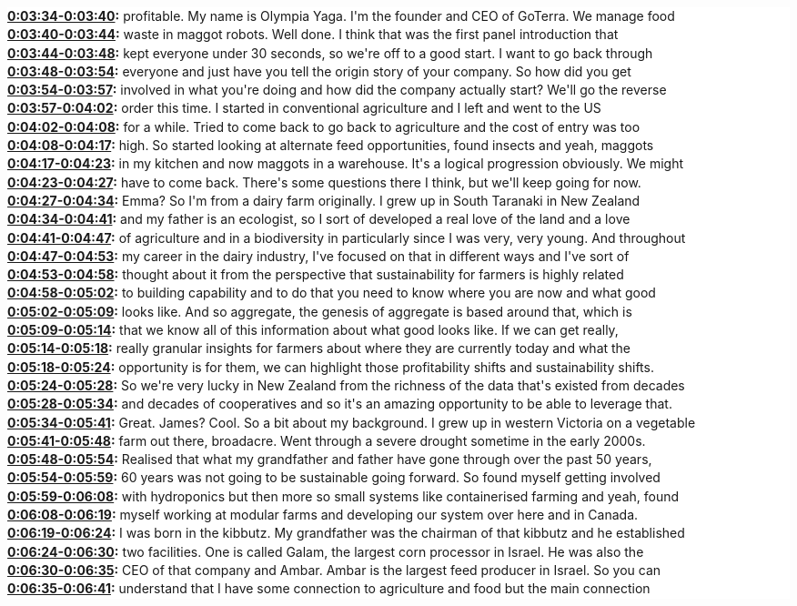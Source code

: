 **[0:03:34-0:03:40](https://player.whooshkaa.com/episode?id=357326#t=0:03:34):**  profitable. My name is Olympia Yaga. I'm the founder and CEO of GoTerra. We manage food  
**[0:03:40-0:03:44](https://player.whooshkaa.com/episode?id=357326#t=0:03:40):**  waste in maggot robots. Well done. I think that was the first panel introduction that  
**[0:03:44-0:03:48](https://player.whooshkaa.com/episode?id=357326#t=0:03:44):**  kept everyone under 30 seconds, so we're off to a good start. I want to go back through  
**[0:03:48-0:03:54](https://player.whooshkaa.com/episode?id=357326#t=0:03:48):**  everyone and just have you tell the origin story of your company. So how did you get  
**[0:03:54-0:03:57](https://player.whooshkaa.com/episode?id=357326#t=0:03:54):**  involved in what you're doing and how did the company actually start? We'll go the reverse  
**[0:03:57-0:04:02](https://player.whooshkaa.com/episode?id=357326#t=0:03:57):**  order this time. I started in conventional agriculture and I left and went to the US  
**[0:04:02-0:04:08](https://player.whooshkaa.com/episode?id=357326#t=0:04:02):**  for a while. Tried to come back to go back to agriculture and the cost of entry was too  
**[0:04:08-0:04:17](https://player.whooshkaa.com/episode?id=357326#t=0:04:08):**  high. So started looking at alternate feed opportunities, found insects and yeah, maggots  
**[0:04:17-0:04:23](https://player.whooshkaa.com/episode?id=357326#t=0:04:17):**  in my kitchen and now maggots in a warehouse. It's a logical progression obviously. We might  
**[0:04:23-0:04:27](https://player.whooshkaa.com/episode?id=357326#t=0:04:23):**  have to come back. There's some questions there I think, but we'll keep going for now.  
**[0:04:27-0:04:34](https://player.whooshkaa.com/episode?id=357326#t=0:04:27):**  Emma? So I'm from a dairy farm originally. I grew up in South Taranaki in New Zealand  
**[0:04:34-0:04:41](https://player.whooshkaa.com/episode?id=357326#t=0:04:34):**  and my father is an ecologist, so I sort of developed a real love of the land and a love  
**[0:04:41-0:04:47](https://player.whooshkaa.com/episode?id=357326#t=0:04:41):**  of agriculture and in a biodiversity in particularly since I was very, very young. And throughout  
**[0:04:47-0:04:53](https://player.whooshkaa.com/episode?id=357326#t=0:04:47):**  my career in the dairy industry, I've focused on that in different ways and I've sort of  
**[0:04:53-0:04:58](https://player.whooshkaa.com/episode?id=357326#t=0:04:53):**  thought about it from the perspective that sustainability for farmers is highly related  
**[0:04:58-0:05:02](https://player.whooshkaa.com/episode?id=357326#t=0:04:58):**  to building capability and to do that you need to know where you are now and what good  
**[0:05:02-0:05:09](https://player.whooshkaa.com/episode?id=357326#t=0:05:02):**  looks like. And so aggregate, the genesis of aggregate is based around that, which is  
**[0:05:09-0:05:14](https://player.whooshkaa.com/episode?id=357326#t=0:05:09):**  that we know all of this information about what good looks like. If we can get really,  
**[0:05:14-0:05:18](https://player.whooshkaa.com/episode?id=357326#t=0:05:14):**  really granular insights for farmers about where they are currently today and what the  
**[0:05:18-0:05:24](https://player.whooshkaa.com/episode?id=357326#t=0:05:18):**  opportunity is for them, we can highlight those profitability shifts and sustainability shifts.  
**[0:05:24-0:05:28](https://player.whooshkaa.com/episode?id=357326#t=0:05:24):**  So we're very lucky in New Zealand from the richness of the data that's existed from decades  
**[0:05:28-0:05:34](https://player.whooshkaa.com/episode?id=357326#t=0:05:28):**  and decades of cooperatives and so it's an amazing opportunity to be able to leverage that.  
**[0:05:34-0:05:41](https://player.whooshkaa.com/episode?id=357326#t=0:05:34):**  Great. James? Cool. So a bit about my background. I grew up in western Victoria on a vegetable  
**[0:05:41-0:05:48](https://player.whooshkaa.com/episode?id=357326#t=0:05:41):**  farm out there, broadacre. Went through a severe drought sometime in the early 2000s.  
**[0:05:48-0:05:54](https://player.whooshkaa.com/episode?id=357326#t=0:05:48):**  Realised that what my grandfather and father have gone through over the past 50 years,  
**[0:05:54-0:05:59](https://player.whooshkaa.com/episode?id=357326#t=0:05:54):**  60 years was not going to be sustainable going forward. So found myself getting involved  
**[0:05:59-0:06:08](https://player.whooshkaa.com/episode?id=357326#t=0:05:59):**  with hydroponics but then more so small systems like containerised farming and yeah, found  
**[0:06:08-0:06:19](https://player.whooshkaa.com/episode?id=357326#t=0:06:08):**  myself working at modular farms and developing our system over here and in Canada.  
**[0:06:19-0:06:24](https://player.whooshkaa.com/episode?id=357326#t=0:06:19):**  I was born in the kibbutz. My grandfather was the chairman of that kibbutz and he established  
**[0:06:24-0:06:30](https://player.whooshkaa.com/episode?id=357326#t=0:06:24):**  two facilities. One is called Galam, the largest corn processor in Israel. He was also the  
**[0:06:30-0:06:35](https://player.whooshkaa.com/episode?id=357326#t=0:06:30):**  CEO of that company and Ambar. Ambar is the largest feed producer in Israel. So you can  
**[0:06:35-0:06:41](https://player.whooshkaa.com/episode?id=357326#t=0:06:35):**  understand that I have some connection to agriculture and food but the main connection  